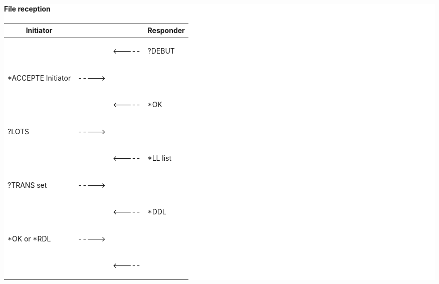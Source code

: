 #### File reception

<table>
   <thead>
      <tr>
<th class="HeadE-Column1-Header1">Initiator         </th>
<th class="HeadE-Column1-Header1">          </th>
<th class="HeadE-Column1-Header1">          </th>
<th class="HeadD-Column1-Header1">Responder         </th>
      </tr>
   </thead>
   <tbody>
      <tr>
         <td><p> </p>         </td>
         <td><p> </p>         </td>
         <td><p>&lt;-----</p>         </td>
         <td><p>?DEBUT</p>         </td>
      </tr>
      <tr>
         <td><p>*ACCEPTE Initiator</p>         </td>
         <td><p>-----&gt;</p>         </td>
         <td><p> </p>         </td>
         <td><p> </p>         </td>
      </tr>
      <tr>
         <td><p> </p>         </td>
         <td><p> </p>         </td>
         <td><p>&lt;-----</p>         </td>
         <td><p>*OK</p>         </td>
      </tr>
      <tr>
         <td><p>?LOTS</p>         </td>
         <td><p>-----&gt;</p>         </td>
         <td><p> </p>         </td>
         <td><p> </p>         </td>
      </tr>
      <tr>
         <td><p> </p>         </td>
         <td><p> </p>         </td>
         <td><p>&lt;-----</p>         </td>
         <td><p>*LL list</p>         </td>
      </tr>
      <tr>
         <td><p>?TRANS set</p>         </td>
         <td><p>-----&gt;</p>         </td>
         <td><p> </p>         </td>
         <td><p> </p>         </td>
      </tr>
      <tr>
         <td><p> </p>         </td>
         <td><p> </p>         </td>
         <td><p>&lt;-----</p>         </td>
         <td><p>*DDL</p>         </td>
      </tr>
      <tr>
         <td><p>*OK or *RDL</p>         </td>
         <td><p>-----&gt;</p>         </td>
         <td><p> </p>         </td>
         <td><p> </p>         </td>
      </tr>
      <tr>
         <td><p> </p>         </td>
         <td><p> </p>         </td>
         <td><p>&lt;-----</p>         </td>